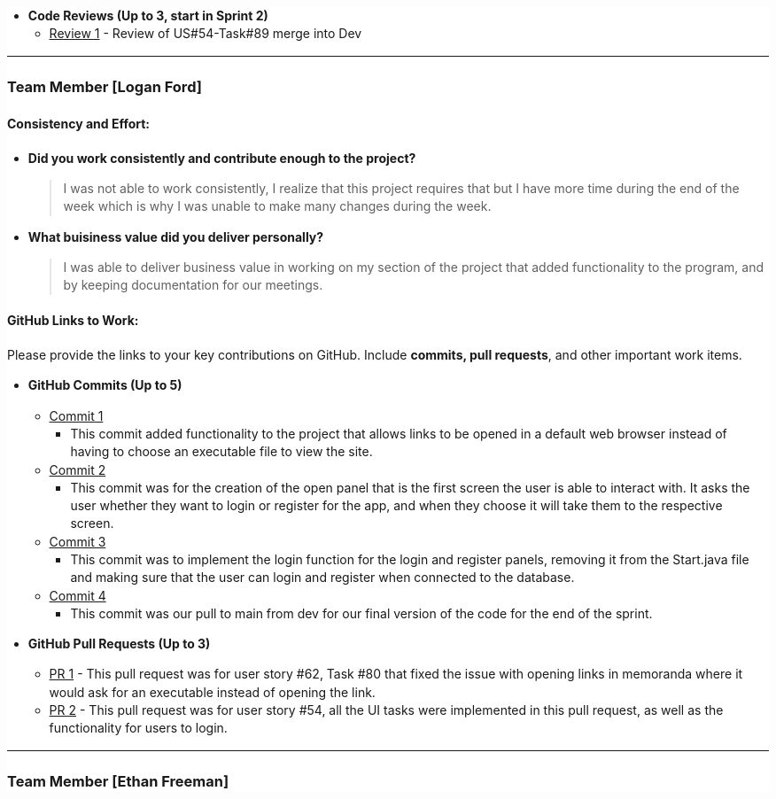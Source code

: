 - **Code Reviews (Up to 3, start in Sprint 2)**
    - [Review 1](https://github.com/amehlhase316/The-Code-Breakers/pull/36#pullrequestreview-2709297230) - Review of US#54-Task#89 merge into Dev
      
---

### Team Member [Logan Ford]

#### Consistency and Effort:
- **Did you work consistently and contribute enough to the project?**
    >  I was not able to work consistently, I realize that this project requires that but I have more time during the end of the week which is why I was unable to make many changes during the week.

- **What buisiness value did you deliver personally?**
    >  I was able to deliver business value in working on my section of the project that added functionality to the program, and by keeping documentation for our meetings.

#### GitHub Links to Work:
Please provide the links to your key contributions on GitHub. Include **commits, pull requests**, and other important work items.

- **GitHub Commits (Up to 5)**
    - [Commit 1](https://github.com/amehlhase316/The-Code-Breakers/commit/3982966cb99cdb456afecd43ebd841c34090d2b6)
         - This commit added functionality to the project that allows links to be opened in a default web browser instead of having to choose an executable file to view the site.
    - [Commit 2](https://github.com/amehlhase316/The-Code-Breakers/commit/f2778ef703adaf77892806ed01d28ad9dcd4650e)
         - This commit was for the creation of the open panel that is the first screen the user is able to interact with. It asks the user whether they want to login or register for the app, and when they choose it will take them to the respective screen.
    - [Commit 3](https://github.com/amehlhase316/The-Code-Breakers/commit/eb6fd3a64ca72cfcdcab4849808814c9d7b4d581)
         - This commit was to implement the login function for the login and register panels, removing it from the Start.java file and making sure that the user can login and register when connected to the database.
    - [Commit 4](https://github.com/amehlhase316/The-Code-Breakers/commit/91adf41ac99cbb54c111639b45361b50513e780d)
         - This commit was our pull to main from dev for our final version of the code for the end of the sprint.

- **GitHub Pull Requests (Up to 3)**
    - [PR 1](https://github.com/amehlhase316/The-Code-Breakers/pull/30) - This pull request was for user story #62, Task #80 that fixed the issue with opening links in memoranda where it would ask for an executable instead of opening the link.
    - [PR 2](https://github.com/amehlhase316/The-Code-Breakers/pull/36) - This pull request was for user story #54, all the UI tasks were implemented in this pull request, as well as the functionality for users to login.
      
---

### Team Member [Ethan Freeman]
